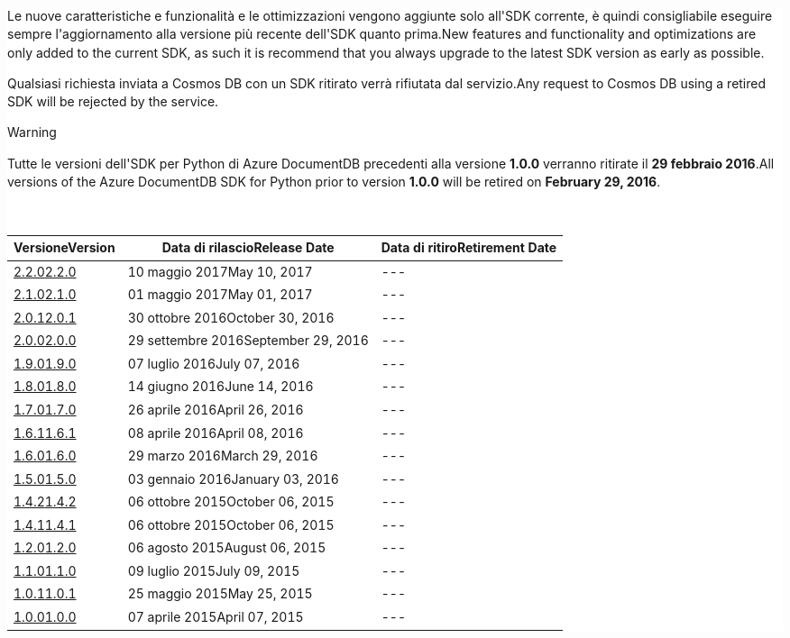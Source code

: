 <span data-ttu-id="be7b9-178">Le nuove caratteristiche e funzionalità e le ottimizzazioni vengono aggiunte solo all'SDK corrente, è quindi consigliabile eseguire sempre l'aggiornamento alla versione più recente dell'SDK quanto prima.</span><span class="sxs-lookup"><span data-stu-id="be7b9-178">New features and functionality and optimizations are only added to the current SDK, as such it is  recommend that you always upgrade to the latest SDK version as early as possible.</span></span> 

<span data-ttu-id="be7b9-179">Qualsiasi richiesta inviata a Cosmos DB con un SDK ritirato verrà rifiutata dal servizio.</span><span class="sxs-lookup"><span data-stu-id="be7b9-179">Any request to Cosmos DB using a retired SDK will be rejected by the service.</span></span>

> [!WARNING]
> <span data-ttu-id="be7b9-180">Tutte le versioni dell'SDK per Python di Azure DocumentDB precedenti alla versione **1.0.0** verranno ritirate il **29 febbraio 2016**.</span><span class="sxs-lookup"><span data-stu-id="be7b9-180">All versions of the Azure DocumentDB SDK for Python prior to version **1.0.0** will be retired on **February 29, 2016**.</span></span> 
> 
> 

<br/>

| <span data-ttu-id="be7b9-181">Versione</span><span class="sxs-lookup"><span data-stu-id="be7b9-181">Version</span></span> | <span data-ttu-id="be7b9-182">Data di rilascio</span><span class="sxs-lookup"><span data-stu-id="be7b9-182">Release Date</span></span> | <span data-ttu-id="be7b9-183">Data di ritiro</span><span class="sxs-lookup"><span data-stu-id="be7b9-183">Retirement Date</span></span> |
| --- | --- | --- |
| [<span data-ttu-id="be7b9-184">2.2.0</span><span class="sxs-lookup"><span data-stu-id="be7b9-184">2.2.0</span></span>](#2.2.0) |<span data-ttu-id="be7b9-185">10 maggio 2017</span><span class="sxs-lookup"><span data-stu-id="be7b9-185">May 10, 2017</span></span> |--- |
| [<span data-ttu-id="be7b9-186">2.1.0</span><span class="sxs-lookup"><span data-stu-id="be7b9-186">2.1.0</span></span>](#2.1.0) |<span data-ttu-id="be7b9-187">01 maggio 2017</span><span class="sxs-lookup"><span data-stu-id="be7b9-187">May 01, 2017</span></span> |--- |
| [<span data-ttu-id="be7b9-188">2.0.1</span><span class="sxs-lookup"><span data-stu-id="be7b9-188">2.0.1</span></span>](#2.0.1) |<span data-ttu-id="be7b9-189">30 ottobre 2016</span><span class="sxs-lookup"><span data-stu-id="be7b9-189">October 30, 2016</span></span> |--- |
| [<span data-ttu-id="be7b9-190">2.0.0</span><span class="sxs-lookup"><span data-stu-id="be7b9-190">2.0.0</span></span>](#2.0.0) |<span data-ttu-id="be7b9-191">29 settembre 2016</span><span class="sxs-lookup"><span data-stu-id="be7b9-191">September 29, 2016</span></span> |--- |
| [<span data-ttu-id="be7b9-192">1.9.0</span><span class="sxs-lookup"><span data-stu-id="be7b9-192">1.9.0</span></span>](#1.9.0) |<span data-ttu-id="be7b9-193">07 luglio 2016</span><span class="sxs-lookup"><span data-stu-id="be7b9-193">July 07, 2016</span></span> |--- |
| [<span data-ttu-id="be7b9-194">1.8.0</span><span class="sxs-lookup"><span data-stu-id="be7b9-194">1.8.0</span></span>](#1.8.0) |<span data-ttu-id="be7b9-195">14 giugno 2016</span><span class="sxs-lookup"><span data-stu-id="be7b9-195">June 14, 2016</span></span> |--- |
| [<span data-ttu-id="be7b9-196">1.7.0</span><span class="sxs-lookup"><span data-stu-id="be7b9-196">1.7.0</span></span>](#1.7.0) |<span data-ttu-id="be7b9-197">26 aprile 2016</span><span class="sxs-lookup"><span data-stu-id="be7b9-197">April 26, 2016</span></span> |--- |
| [<span data-ttu-id="be7b9-198">1.6.1</span><span class="sxs-lookup"><span data-stu-id="be7b9-198">1.6.1</span></span>](#1.6.1) |<span data-ttu-id="be7b9-199">08 aprile 2016</span><span class="sxs-lookup"><span data-stu-id="be7b9-199">April 08, 2016</span></span> |--- |
| [<span data-ttu-id="be7b9-200">1.6.0</span><span class="sxs-lookup"><span data-stu-id="be7b9-200">1.6.0</span></span>](#1.6.0) |<span data-ttu-id="be7b9-201">29 marzo 2016</span><span class="sxs-lookup"><span data-stu-id="be7b9-201">March 29, 2016</span></span> |--- |
| [<span data-ttu-id="be7b9-202">1.5.0</span><span class="sxs-lookup"><span data-stu-id="be7b9-202">1.5.0</span></span>](#1.5.0) |<span data-ttu-id="be7b9-203">03 gennaio 2016</span><span class="sxs-lookup"><span data-stu-id="be7b9-203">January 03, 2016</span></span> |--- |
| [<span data-ttu-id="be7b9-204">1.4.2</span><span class="sxs-lookup"><span data-stu-id="be7b9-204">1.4.2</span></span>](#1.4.2) |<span data-ttu-id="be7b9-205">06 ottobre 2015</span><span class="sxs-lookup"><span data-stu-id="be7b9-205">October 06, 2015</span></span> |--- |
| [<span data-ttu-id="be7b9-206">1.4.1</span><span class="sxs-lookup"><span data-stu-id="be7b9-206">1.4.1</span></span>](#1.4.1) |<span data-ttu-id="be7b9-207">06 ottobre 2015</span><span class="sxs-lookup"><span data-stu-id="be7b9-207">October 06, 2015</span></span> |--- |
| [<span data-ttu-id="be7b9-208">1.2.0</span><span class="sxs-lookup"><span data-stu-id="be7b9-208">1.2.0</span></span>](#1.2.0) |<span data-ttu-id="be7b9-209">06 agosto 2015</span><span class="sxs-lookup"><span data-stu-id="be7b9-209">August 06, 2015</span></span> |--- |
| [<span data-ttu-id="be7b9-210">1.1.0</span><span class="sxs-lookup"><span data-stu-id="be7b9-210">1.1.0</span></span>](#1.1.0) |<span data-ttu-id="be7b9-211">09 luglio 2015</span><span class="sxs-lookup"><span data-stu-id="be7b9-211">July 09, 2015</span></span> |--- |
| [<span data-ttu-id="be7b9-212">1.0.1</span><span class="sxs-lookup"><span data-stu-id="be7b9-212">1.0.1</span></span>](#1.0.1) |<span data-ttu-id="be7b9-213">25 maggio 2015</span><span class="sxs-lookup"><span data-stu-id="be7b9-213">May 25, 2015</span></span> |--- |
| [<span data-ttu-id="be7b9-214">1.0.0</span><span class="sxs-lookup"><span data-stu-id="be7b9-214">1.0.0</span></span>](#1.0.0) |<span data-ttu-id="be7b9-215">07 aprile 2015</span><span class="sxs-lookup"><span data-stu-id="be7b9-215">April 07, 2015</span></span> |--- |